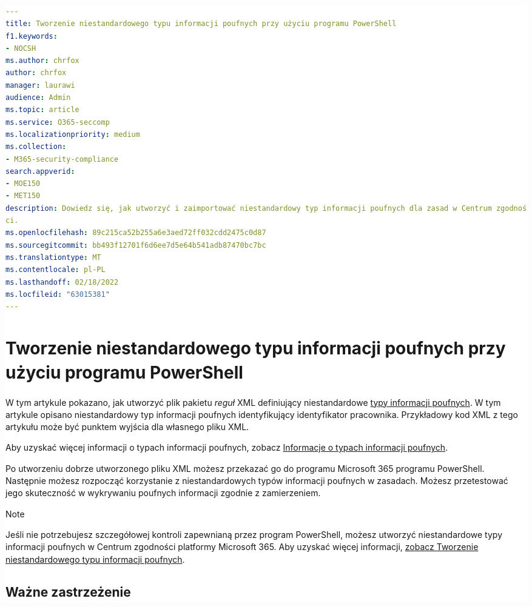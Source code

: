 ```yaml
---
title: Tworzenie niestandardowego typu informacji poufnych przy użyciu programu PowerShell
f1.keywords:
- NOCSH
ms.author: chrfox
author: chrfox
manager: laurawi
audience: Admin
ms.topic: article
ms.service: O365-seccomp
ms.localizationpriority: medium
ms.collection:
- M365-security-compliance
search.appverid:
- MOE150
- MET150
description: Dowiedz się, jak utworzyć i zaimportować niestandardowy typ informacji poufnych dla zasad w Centrum zgodności.
ms.openlocfilehash: 89c215ca52b255a6e3aed72ff032cdd2475c0d87
ms.sourcegitcommit: bb493f12701f6d6ee7d5e64b541adb87470bc7bc
ms.translationtype: MT
ms.contentlocale: pl-PL
ms.lasthandoff: 02/18/2022
ms.locfileid: "63015381"
---
```

# <a name="create-a-custom-sensitive-information-type-using-powershell"></a>Tworzenie niestandardowego typu informacji poufnych przy użyciu programu PowerShell

W tym artykule pokazano, jak utworzyć plik pakietu *reguł* XML definiujący niestandardowe [typy informacji poufnych](sensitive-information-type-entity-definitions.md). W tym artykule opisano niestandardowy typ informacji poufnych identyfikujący identyfikator pracownika. Przykładowy kod XML z tego artykułu może być punktem wyjścia dla własnego pliku XML.

Aby uzyskać więcej informacji o typach informacji poufnych, zobacz [Informacje o typach informacji poufnych](sensitive-information-type-learn-about.md).

Po utworzeniu dobrze utworzonego pliku XML możesz przekazać go do programu Microsoft 365 programu PowerShell. Następnie możesz rozpocząć korzystanie z niestandardowych typów informacji poufnych w zasadach. Możesz przetestować jego skuteczność w wykrywaniu poufnych informacji zgodnie z zamierzeniem.

> [!NOTE]
> Jeśli nie potrzebujesz szczegółowej kontroli zapewnianą przez program PowerShell, możesz utworzyć niestandardowe typy informacji poufnych w Centrum zgodności platformy Microsoft 365. Aby uzyskać więcej informacji, [zobacz Tworzenie niestandardowego typu informacji poufnych](create-a-custom-sensitive-information-type.md).

## <a name="important-disclaimer"></a>Ważne zastrzeżenie
